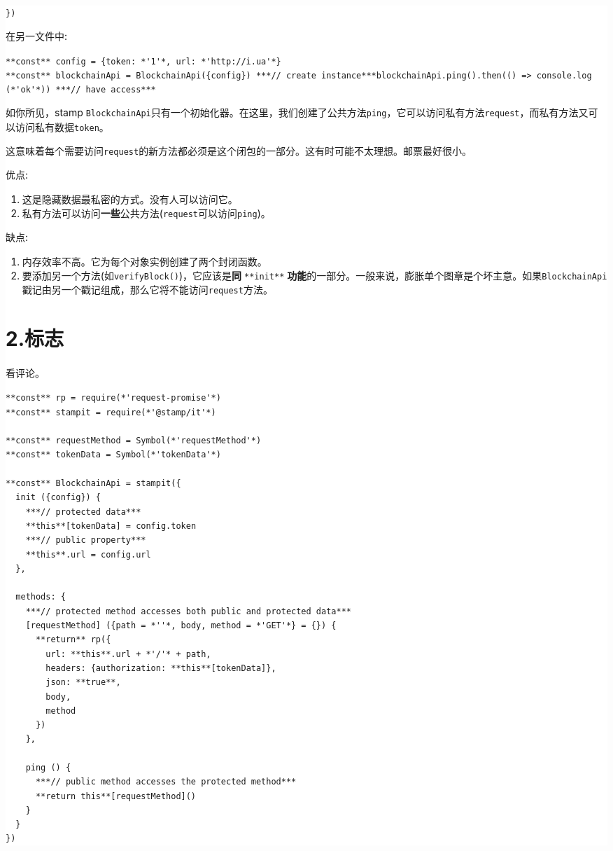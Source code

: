 ```
})
```

在另一文件中:

```
**const** config = {token: *'1'*, url: *'http://i.ua'*}
**const** blockchainApi = BlockchainApi({config}) ***// create instance***blockchainApi.ping().then(() => console.log(*'ok'*)) ***// have access***
```

如你所见，stamp `BlockchainApi`只有一个初始化器。在这里，我们创建了公共方法`ping`，它可以访问私有方法`request`，而私有方法又可以访问私有数据`token`。

这意味着每个需要访问`request`的新方法都必须是这个闭包的一部分。这有时可能不太理想。邮票最好很小。

优点:

1.  这是隐藏数据最私密的方式。没有人可以访问它。
2.  私有方法可以访问**一些**公共方法(`request`可以访问`ping`)。

缺点:

1.  内存效率不高。它为每个对象实例创建了两个封闭函数。
2.  要添加另一个方法(如`verifyBlock()`)，它应该是**同** `**init**` **功能**的一部分。一般来说，膨胀单个图章是个坏主意。如果`BlockchainApi`戳记由另一个戳记组成，那么它将不能访问`request`方法。

# 2.标志

看评论。

```
**const** rp = require(*'request-promise'*)
**const** stampit = require(*'@stamp/it'*)

**const** requestMethod = Symbol(*'requestMethod'*)
**const** tokenData = Symbol(*'tokenData'*)

**const** BlockchainApi = stampit({
  init ({config}) {
    ***// protected data***
    **this**[tokenData] = config.token
    ***// public property***
    **this**.url = config.url
  },

  methods: {
    ***// protected method accesses both public and protected data***
    [requestMethod] ({path = *''*, body, method = *'GET'*} = {}) {
      **return** rp({
        url: **this**.url + *'/'* + path,
        headers: {authorization: **this**[tokenData]},
        json: **true**,
        body,
        method
      })
    },

    ping () {
      ***// public method accesses the protected method***
      **return this**[requestMethod]()
    }
  }
})
```
